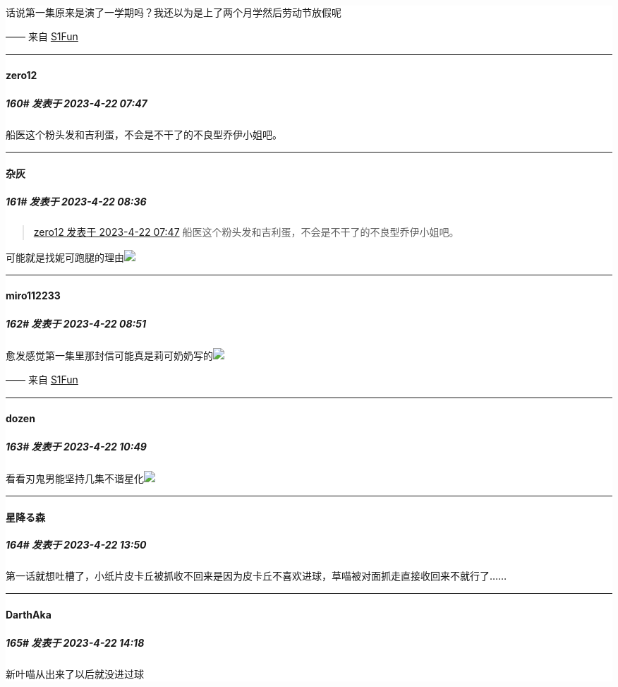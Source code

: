 话说第一集原来是演了一学期吗？我还以为是上了两个月学然后劳动节放假呢

—— 来自 [S1Fun](https://s1fun.koalcat.com)


*****

####  zero12  
##### 160#       发表于 2023-4-22 07:47

船医这个粉头发和吉利蛋，不会是不干了的不良型乔伊小姐吧。


*****

####  杂灰  
##### 161#       发表于 2023-4-22 08:36

<blockquote><a href="httphttps://bbs.saraba1st.com/2b/forum.php?mod=redirect&amp;goto=findpost&amp;pid=60556935&amp;ptid=2122473" target="_blank">zero12 发表于 2023-4-22 07:47</a>
船医这个粉头发和吉利蛋，不会是不干了的不良型乔伊小姐吧。</blockquote>
可能就是找妮可跑腿的理由<img src="https://static.saraba1st.com/image/smiley/face2017/067.png" referrerpolicy="no-referrer">


*****

####  miro112233  
##### 162#       发表于 2023-4-22 08:51

愈发感觉第一集里那封信可能真是莉可奶奶写的<img src="https://static.saraba1st.com/image/smiley/face2017/067.png" referrerpolicy="no-referrer">

—— 来自 [S1Fun](https://s1fun.koalcat.com)


*****

####  dozen  
##### 163#       发表于 2023-4-22 10:49

看看刃鬼男能坚持几集不谐星化<img src="https://static.saraba1st.com/image/smiley/face2017/067.png" referrerpolicy="no-referrer">


*****

####  星降る森  
##### 164#       发表于 2023-4-22 13:50

第一话就想吐槽了，小纸片皮卡丘被抓收不回来是因为皮卡丘不喜欢进球，草喵被对面抓走直接收回来不就行了……


*****

####  DarthAka  
##### 165#       发表于 2023-4-22 14:18

新叶喵从出来了以后就没进过球
